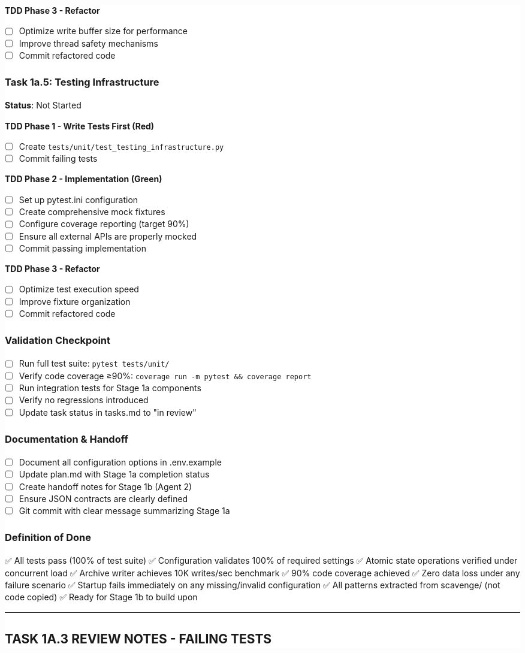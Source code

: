 **TDD Phase 3 - Refactor**
- [ ] Optimize write buffer size for performance
- [ ] Improve thread safety mechanisms
- [ ] Commit refactored code

### Task 1a.5: Testing Infrastructure
**Status**: Not Started

**TDD Phase 1 - Write Tests First (Red)**
- [ ] Create `tests/unit/test_testing_infrastructure.py`
- [ ] Commit failing tests

**TDD Phase 2 - Implementation (Green)**
- [ ] Set up pytest.ini configuration
- [ ] Create comprehensive mock fixtures
- [ ] Configure coverage reporting (target 90%)
- [ ] Ensure all external APIs are properly mocked
- [ ] Commit passing implementation

**TDD Phase 3 - Refactor**
- [ ] Optimize test execution speed
- [ ] Improve fixture organization
- [ ] Commit refactored code

### Validation Checkpoint
- [ ] Run full test suite: `pytest tests/unit/`
- [ ] Verify code coverage ≥90%: `coverage run -m pytest && coverage report`
- [ ] Run integration tests for Stage 1a components
- [ ] Verify no regressions introduced
- [ ] Update task status in tasks.md to "in review"

### Documentation & Handoff
- [ ] Document all configuration options in .env.example
- [ ] Update plan.md with Stage 1a completion status
- [ ] Create handoff notes for Stage 1b (Agent 2)
- [ ] Ensure JSON contracts are clearly defined
- [ ] Git commit with clear message summarizing Stage 1a

### Definition of Done
✅ All tests pass (100% of test suite)
✅ Configuration validates 100% of required settings
✅ Atomic state operations verified under concurrent load
✅ Archive writer achieves 10K writes/sec benchmark
✅ 90% code coverage achieved
✅ Zero data loss under any failure scenario
✅ Startup fails immediately on any missing/invalid configuration
✅ All patterns extracted from scavenge/ (not code copied)
✅ Ready for Stage 1b to build upon

---

## TASK 1A.3 REVIEW NOTES - FAILING TESTS
